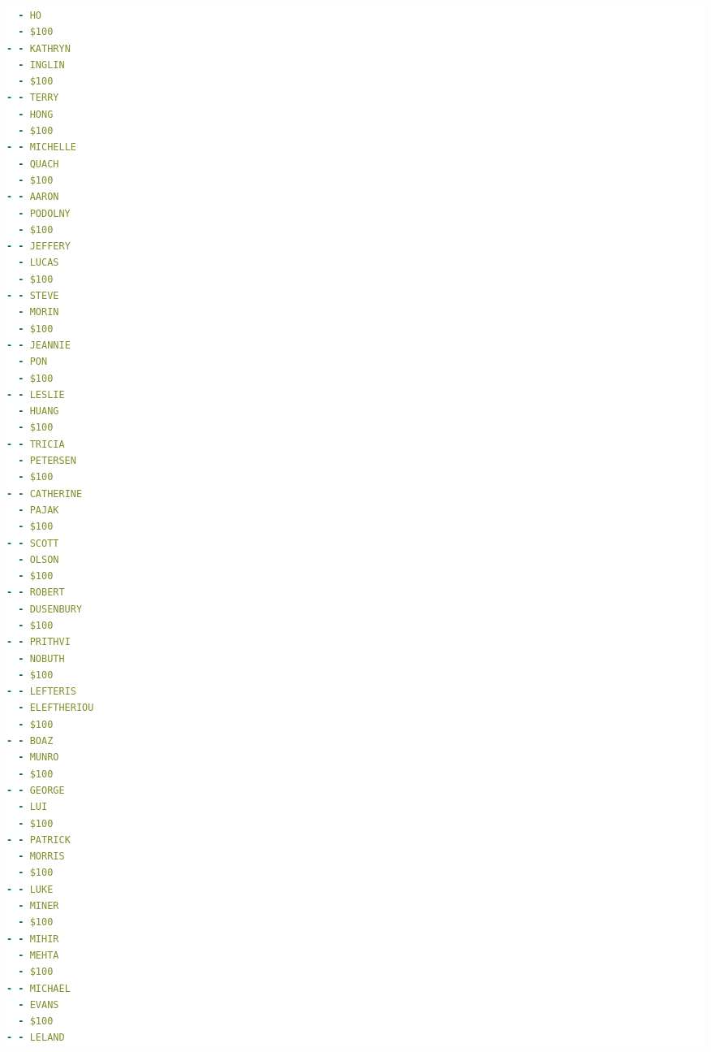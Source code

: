 ```yaml
  - HO
  - $100
- - KATHRYN
  - INGLIN
  - $100
- - TERRY
  - HONG
  - $100
- - MICHELLE
  - QUACH
  - $100
- - AARON
  - PODOLNY
  - $100
- - JEFFERY
  - LUCAS
  - $100
- - STEVE
  - MORIN
  - $100
- - JEANNIE
  - PON
  - $100
- - LESLIE
  - HUANG
  - $100
- - TRICIA
  - PETERSEN
  - $100
- - CATHERINE
  - PAJAK
  - $100
- - SCOTT
  - OLSON
  - $100
- - ROBERT
  - DUSENBURY
  - $100
- - PRITHVI
  - NOBUTH
  - $100
- - LEFTERIS
  - ELEFTHERIOU
  - $100
- - BOAZ
  - MUNRO
  - $100
- - GEORGE
  - LUI
  - $100
- - PATRICK
  - MORRIS
  - $100
- - LUKE
  - MINER
  - $100
- - MIHIR
  - MEHTA
  - $100
- - MICHAEL
  - EVANS
  - $100
- - LELAND
```